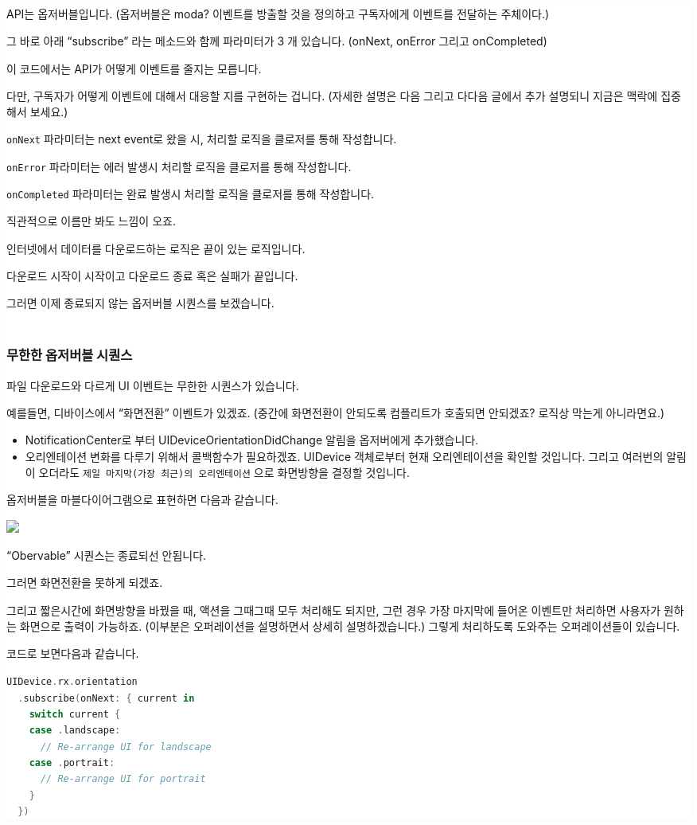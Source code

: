 API는 옵저버블입니다. (옵저버블은 moda? 이벤트를 방출할 것을 정의하고 구독자에게 이벤트를 전달하는 주체이다.)

그 바로 아래 “subscribe” 라는 메소드와 함께 파라미터가 3 개 있습니다. (onNext, onError 그리고 onCompleted)

이 코드에서는 API가 어떻게 이벤트를 줄지는 모릅니다.

다만, 구독자가 어떻게 이벤트에 대해서 대응할 지를 구현하는 겁니다.
(자세한 설명은 다음 그리고 다다음 글에서 추가 설명되니 지금은 맥락에 집중해서 보세요.)

`onNext` 파라미터는 next event로 왔을 시, 처리할 로직을 클로저를 통해 작성합니다.

`onError` 파라미터는 에러 발생시 처리할 로직을 클로저를 통해 작성합니다.

`onCompleted` 파라미터는 완료 발생시 처리할 로직을 클로저를 통해 작성합니다.

직관적으로 이름만 봐도 느낌이 오죠.

인터넷에서 데이터를 다운로드하는 로직은 끝이 있는 로직입니다.

다운로드 시작이 시작이고 다운로드 종료 혹은 실패가 끝입니다.

그러면 이제 종료되지 않는 옵저버블 시퀀스를 보겠습니다.
<br/><br/>



### 무한한 옵저버블 시퀀스

파일 다운로드와 다르게 UI 이벤트는 무한한 시퀀스가 있습니다.

예를들면, 디바이스에서 “화면전환” 이벤트가 있겠죠.
(중간에 화면전환이 안되도록 컴플리트가 호출되면 안되겠죠? 로직상 막는게 아니라면요.)

- NotificationCenter로 부터 UIDeviceOrientationDidChange 알림을 옵저버에게 추가했습니다.
- 오리엔테이션 변화를 다루기 위해서 콜백함수가 필요하겠죠. UIDevice 객체로부터 현재 오리엔테이션을 확인할 것입니다. 그리고 여러번의 알림이 오더라도 `제일 마지막(가장 최근)의 오리엔테이션` 으로 화면방향을 결정할 것입니다.

옵저버블을 마블다이어그램으로 표현하면 다음과 같습니다.

![](https://images.velog.io/images/kipsong/post/344942a8-1e47-4da9-9f6c-d23b1929f5e4/%E1%84%8B%E1%85%A9%E1%84%85%E1%85%B5%E1%84%8B%E1%85%A6%E1%86%AB%E1%84%90%E1%85%A6%E1%84%8B%E1%85%B5%E1%84%89%E1%85%A7%E1%86%AB%E1%84%86%E1%85%A1%E1%84%87%E1%85%B3%E1%86%AF%E1%84%83%E1%85%A1%E1%84%8B%E1%85%B5%E1%84%8B%E1%85%A5%E1%84%80%E1%85%B3%E1%84%85%E1%85%A2%E1%86%B7.jpeg)

“Obervable<Orientation>” 시퀀스는 종료되선 안됩니다.

그러면 화면전환을 못하게 되겠죠.

그리고 짧은시간에 화면방향을 바꿨을 때, 액션을 그때그때 모두 처리해도 되지만, 그런 경우 가장 마지막에 들어온 이벤트만 처리하면 사용자가 원하는 화면으로 출력이 가능하죠. (이부분은 오퍼레이션을 설명하면서 상세히 설명하겠습니다.) 그렇게 처리하도록 도와주는 오퍼레이션들이 있습니다.

코드로 보면다음과 같습니다.
```swift
UIDevice.rx.orientation
  .subscribe(onNext: { current in
    switch current {
    case .landscape:
      // Re-arrange UI for landscape
    case .portrait:
      // Re-arrange UI for portrait
    }
  })
```
